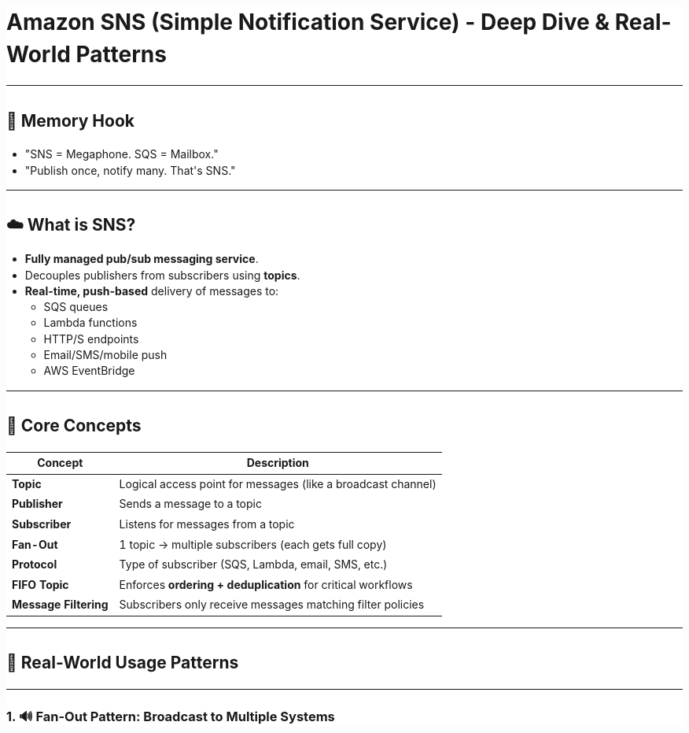 # Amazon SNS (Simple Notification Service) - Deep Dive & Real-World Patterns

---

## 🧠 Memory Hook

- "SNS = Megaphone. SQS = Mailbox."
- "Publish once, notify many. That's SNS."

---

## ☁️ What is SNS?

- **Fully managed pub/sub messaging service**.
- Decouples publishers from subscribers using **topics**.
- **Real-time, push-based** delivery of messages to:
  - SQS queues
  - Lambda functions
  - HTTP/S endpoints
  - Email/SMS/mobile push
  - AWS EventBridge

---

## 🧱 Core Concepts

| Concept       | Description                                                                 |
|---------------|-----------------------------------------------------------------------------|
| **Topic**     | Logical access point for messages (like a broadcast channel)                |
| **Publisher** | Sends a message to a topic                                                  |
| **Subscriber**| Listens for messages from a topic                                           |
| **Fan-Out**   | 1 topic → multiple subscribers (each gets full copy)                        |
| **Protocol**  | Type of subscriber (SQS, Lambda, email, SMS, etc.)                          |
| **FIFO Topic**| Enforces **ordering + deduplication** for critical workflows                |
| **Message Filtering** | Subscribers only receive messages matching filter policies         |

---

## 🧰 Real-World Usage Patterns

---

### 1. 🔊 **Fan-Out Pattern: Broadcast to Multiple Systems**
